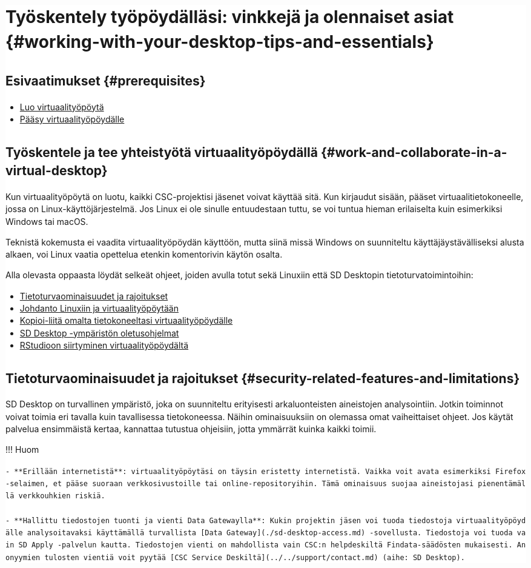 # Työskentely työpöydälläsi: vinkkejä ja olennaiset asiat {#working-with-your-desktop-tips-and-essentials}

## Esivaatimukset {#prerequisites}
* [Luo virtuaalityöpöytä](../sensitive-data/sd-desktop-secondary-create.md)
* [Pääsy virtuaalityöpöydälle](../sensitive-data/sd-desktop-secondary-access-vm.md)

## Työskentele ja tee yhteistyötä virtuaalityöpöydällä {#work-and-collaborate-in-a-virtual-desktop}

Kun virtuaalityöpöytä on luotu, kaikki CSC-projektisi jäsenet voivat käyttää sitä. Kun kirjaudut sisään, pääset virtuaalitietokoneelle, jossa on Linux-käyttöjärjestelmä. Jos Linux ei ole sinulle entuudestaan tuttu, se voi tuntua hieman erilaiselta kuin esimerkiksi Windows tai macOS.

Teknistä kokemusta ei vaadita virtuaalityöpöydän käyttöön, mutta siinä missä Windows on suunniteltu käyttäjäystävälliseksi alusta alkaen, voi Linux vaatia opettelua etenkin komentorivin käytön osalta.

Alla olevasta oppaasta löydät selkeät ohjeet, joiden avulla totut sekä Linuxiin että SD Desktopin tietoturvatoimintoihin:

- [Tietoturvaominaisuudet ja rajoitukset](sd-desktop-secondary-working.md#security-related-features-and-limitations)
- [Johdanto Linuxiin ja virtuaalityöpöytään](sd-desktop-secondary-working.md#introduction-to-linux-and-virtual-desktop)
- [Kopioi-liitä omalta tietokoneeltasi virtuaalityöpöydälle](sd-desktop-secondary-working.md#copy-paste-from-your-laptop-to-virtual-desktop)
- [SD Desktop -ympäristön oletusohjelmat](sd-desktop-secondary-working.md#default-software-available-in-sd-desktop)
- [RStudioon siirtyminen virtuaalityöpöydältä](sd-desktop-secondary-working.md#accessing-rstudio-from-virtual-desktop)


## Tietoturvaominaisuudet ja rajoitukset {#security-related-features-and-limitations}

SD Desktop on turvallinen ympäristö, joka on suunniteltu erityisesti arkaluonteisten aineistojen analysointiin. Jotkin toiminnot voivat toimia eri tavalla kuin tavallisessa tietokoneessa. Näihin ominaisuuksiin on olemassa omat vaiheittaiset ohjeet. Jos käytät palvelua ensimmäistä kertaa, kannattaa tutustua ohjeisiin, jotta ymmärrät kuinka kaikki toimii.

!!! Huom

    - **Erillään internetistä**: virtuaalityöpöytäsi on täysin eristetty internetistä. Vaikka voit avata esimerkiksi Firefox-selaimen, et pääse suoraan verkkosivustoille tai online-repositoryihin. Tämä ominaisuus suojaa aineistojasi pienentämällä verkkouhkien riskiä.
    
    - **Hallittu tiedostojen tuonti ja vienti Data Gatewaylla**: Kukin projektin jäsen voi tuoda tiedostoja virtuaalityöpöydälle analysoitavaksi käyttämällä turvallista [Data Gateway](./sd-desktop-access.md) -sovellusta. Tiedostoja voi tuoda vain SD Apply -palvelun kautta. Tiedostojen vienti on mahdollista vain CSC:n helpdeskiltä Findata-säädösten mukaisesti. Anonyymien tulosten vientiä voit pyytää [CSC Service Deskiltä](../../support/contact.md) (aihe: SD Desktop).
  